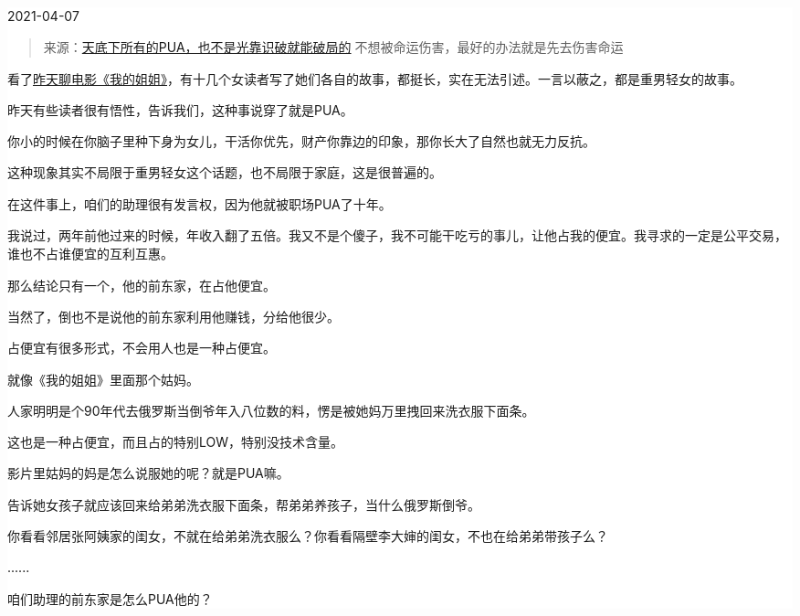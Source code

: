 2021-04-07

> 来源：[天底下所有的PUA，也不是光靠识破就能破局的](http://mp.weixin.qq.com/s?__biz=MzU0MjYwNDU2Mw==&mid=2247497883&idx=2&sn=2b163af08915922eedb4eea0e167db3d&chksm=fb1a94e7cc6d1df191387df09563c5361c5d598b00720e7f31d4a406941e2ac3a149700ecdd5&scene=27#wechat_redirect)
> 不想被命运伤害，最好的办法就是先去伤害命运

看了[昨天聊电影《我的姐姐》](http://mp.weixin.qq.com/s?__biz=MzU0MjYwNDU2Mw==&mid=2247497844&idx=1&sn=7e3a26e1558e6e84680cf6ee23843032&chksm=fb1a9408cc6d1d1e2837f15a691c4e3d6197c738efeefc696dc41f4bbac764b633b24983ed47&scene=21#wechat_redirect)，有十几个女读者写了她们各自的故事，都挺长，实在无法引述。一言以蔽之，都是重男轻女的故事。  

  

昨天有些读者很有悟性，告诉我们，这种事说穿了就是PUA。  

  

你小的时候在你脑子里种下身为女儿，干活你优先，财产你靠边的印象，那你长大了自然也就无力反抗。  

  

这种现象其实不局限于重男轻女这个话题，也不局限于家庭，这是很普遍的。  

  

在这件事上，咱们的助理很有发言权，因为他就被职场PUA了十年。

  

我说过，两年前他过来的时候，年收入翻了五倍。我又不是个傻子，我不可能干吃亏的事儿，让他占我的便宜。我寻求的一定是公平交易，谁也不占谁便宜的互利互惠。

  

那么结论只有一个，他的前东家，在占他便宜。  

  

当然了，倒也不是说他的前东家利用他赚钱，分给他很少。

  

占便宜有很多形式，不会用人也是一种占便宜。  

  

就像《我的姐姐》里面那个姑妈。  

  

人家明明是个90年代去俄罗斯当倒爷年入八位数的料，愣是被她妈万里拽回来洗衣服下面条。

  

这也是一种占便宜，而且占的特别LOW，特别没技术含量。

  

影片里姑妈的妈是怎么说服她的呢？就是PUA嘛。

  

告诉她女孩子就应该回来给弟弟洗衣服下面条，帮弟弟养孩子，当什么俄罗斯倒爷。

  

你看看邻居张阿姨家的闺女，不就在给弟弟洗衣服么？你看看隔壁李大婶的闺女，不也在给弟弟带孩子么？

  

......

  

咱们助理的前东家是怎么PUA他的？  
